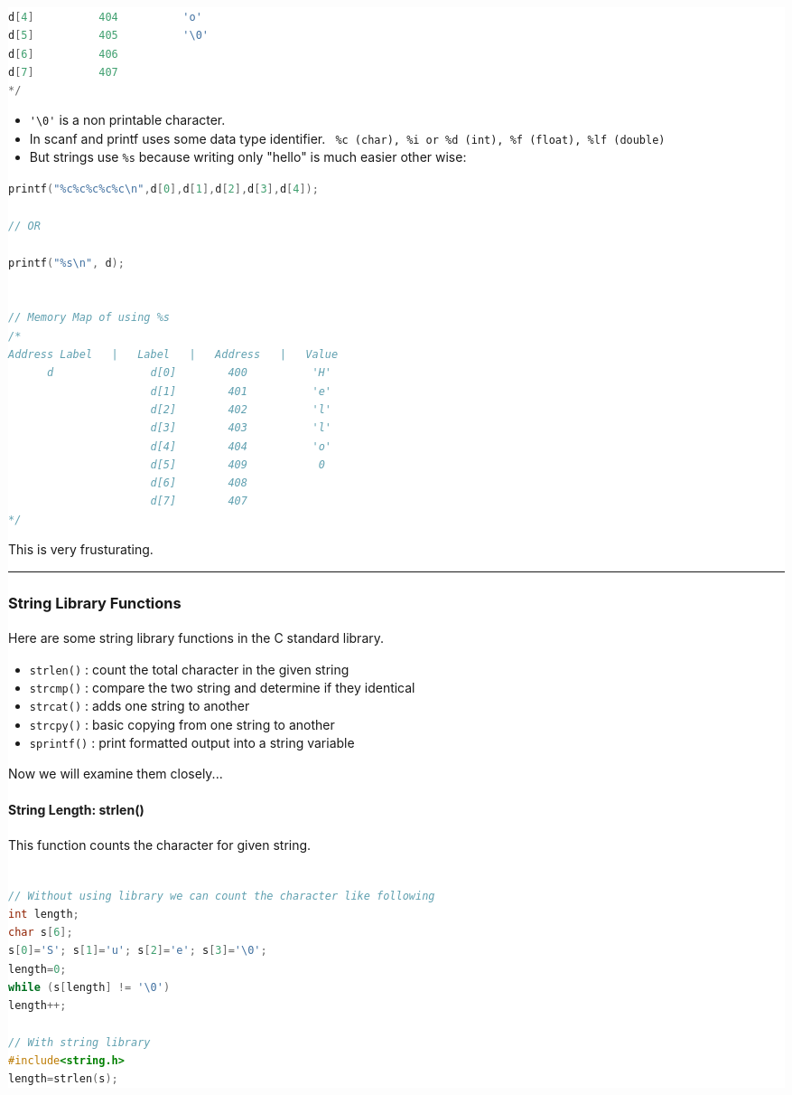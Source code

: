 ```C
d[4]          404          'o'
d[5]          405          '\0'
d[6]          406          
d[7]          407          
*/
```

- ```'\0'``` is a non printable character.
- In scanf and printf uses some data type identifier. ``` %c (char), %i or %d (int), %f (float), %lf (double)```
- But strings use ```%s``` because writing only "hello" is much easier other wise:

```C
printf("%c%c%c%c%c\n",d[0],d[1],d[2],d[3],d[4]);

// OR

printf("%s\n", d);


// Memory Map of using %s
/*
Address Label   |   Label   |   Address   |   Value
      d               d[0]        400          'H'
                      d[1]        401          'e'
                      d[2]        402          'l'                      
                      d[3]        403          'l'
                      d[4]        404          'o'
                      d[5]        409           0
                      d[6]        408          
                      d[7]        407                                                                          
*/
```
This is very frusturating.  

---

### String Library Functions
Here are some string library functions in the C standard library.

- ```strlen()```  : count the total character in the given string
- ```strcmp()```  : compare the two string and determine if they identical
- ```strcat()```  : adds one string to another
- ```strcpy()```  : basic copying from one string to another
- ```sprintf()``` : print formatted output into a string variable

Now we will examine them closely...

#### String Length: strlen()
This function counts the character for given string.


```C

// Without using library we can count the character like following
int length;
char s[6];
s[0]='S'; s[1]='u'; s[2]='e'; s[3]='\0';
length=0;
while (s[length] != '\0')
length++;

// With string library
#include<string.h>
length=strlen(s);
```